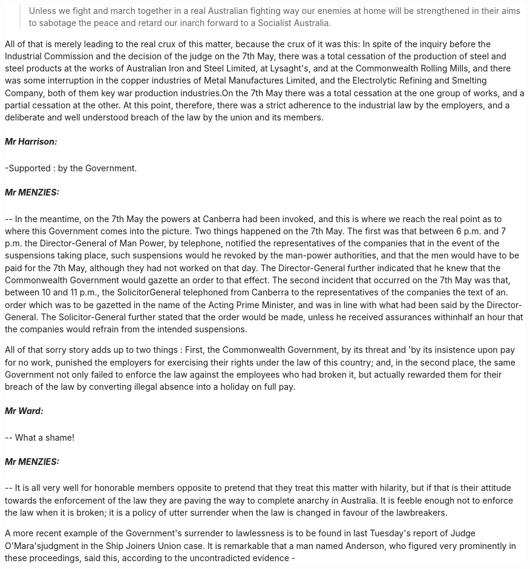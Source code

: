   >Unless we fight and march together in a real Australian fighting way our enemies at home will be strengthened in their aims to sabotage the peace and retard our inarch forward to a Socialist Australia. 

All of that is merely leading to the real crux of this matter, because the crux of it was this: In spite of the inquiry before the Industrial Commission and the decision of the judge on the 7th May, there was a total cessation of the production of steel and steel products at the works of Australian Iron and Steel Limited, at Lysaght's, and at the Commonwealth Rolling Mills, and there was some interruption in the copper industries of Metal Manufactures Limited, and the Electrolytic Refining and Smelting Company, both of them key war production industries.On the 7th May there was a total cessation at the one group of works, and a partial cessation at the other. At this point, therefore, there was a strict adherence to the industrial law by the employers, and a deliberate and well understood breach of the law by the union and its members. 

##### Mr Harrison:

-Supported : by the Government. 

##### Mr MENZIES:

-- In the meantime, on the 7th May the powers at Canberra had been invoked, and this is where we reach the real point as to where this Government comes into the picture. Two things happened on the 7th May. The first was that between 6 p.m. and 7 p.m. the Director-General of Man Power, by telephone, notified the representatives of the companies that in the event of the suspensions taking place, such suspensions would he revoked by the man-power authorities, and that the men would have to be paid for the 7th May, although they had not worked on that day. The Director-General further indicated that he knew that the Commonwealth Government would gazette an order to that effect. The second incident that occurred on the 7th May was that, between 10 and 11 p.m., the SolicitorGeneral telephoned from Canberra to the representatives of the companies the text of an. order which was to be gazetted in the name of the Acting Prime Minister, and was in line with what had been said by the Director-General. The Solicitor-General further stated that the order would be made, unless he received assurances withinhalf an hour that the companies would refrain from the intended suspensions. 

All of that sorry story adds up to two things : First, the Commonwealth Government, by its threat and 'by its insistence upon pay for no work, punished the employers for exercising their rights under the law of this country; and, in the second place, the same Government not only failed to enforce the law against the employees who had broken it, but actually rewarded them for their breach of the law by converting illegal absence into a holiday on full pay. 

##### Mr Ward:

-- What a shame! 

##### Mr MENZIES:

-- It is all very well for honorable members opposite to pretend that they treat this matter with hilarity, but if that is their attitude towards the enforcement of the law they are paving the way to complete anarchy in Australia. It is feeble enough not to enforce the law when it is broken; it is a policy of utter surrender when the law is changed in favour of the lawbreakers. 

A more recent example of the Government's surrender to lawlessness is to be found in last Tuesday's report of Judge O'Mara'sjudgment in the Ship Joiners Union case. It is remarkable that a man named Anderson, who figured very prominently in these proceedings, said this, according to the uncontradicted evidence - 
